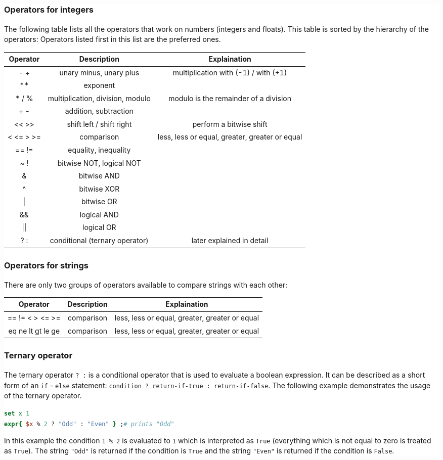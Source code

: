 ### Operators for integers

The following table lists all the operators that work on numbers (integers and floats). This table is sorted by the hierarchy of the operators: Operators listed first in this list are the preferred ones.

| Operator   | Description                        | Explaination                                   |
| :--------: | :--------------------------------: | :-----------------------------------:          |
| - +        | unary minus, unary plus            | multiplication with (-1) / with (+1)           |
| **         | exponent                           |                                                |
| * / %      | multiplication, division, modulo   | modulo is the remainder of a division          |
| + -        | addition, subtraction              |                                                |
| << >>      | shift left / shift right           | perform a bitwise shift                        |
| < <= > >=  | comparison                         | less, less or equal, greater, greater or equal |
| == !=      | equality, inequality               |                                                |
| ~ !        | bitwise NOT, logical NOT           |                                                |
| &          | bitwise AND                        |                                                |
| ^          | bitwise XOR                        |                                                |
| \|         | bitwise OR                         |                                                |
| &&         | logical AND                        |                                                |
| \|\|       | logical OR                         |                                                |
| ? :        | conditional (ternary operator)     | later explained in detail                      |

### Operators for strings

There are only two groups of operators available to compare strings with each other:

| Operator          | Description                        | Explaination                                   |
| :--------:        | :--------------------------------: | :-----------------------------------:          |
| == != < > <= >=   | comparison                         | less, less or equal, greater, greater or equal |
| eq ne lt gt le ge | comparison                         | less, less or equal, greater, greater or equal |

### Ternary operator

The ternary operator `? :` is a conditional operator that is used to evaluate a boolean expression. It can be described as a short form of an `if` - `else` statement: `condition ? return-if-true : return-if-false`. The following example demonstrates the usage of the ternary operator.
```tcl
set x 1
expr{ $x % 2 ? "Odd" : "Even" } ;# prints "Odd"
```
In this example the condition `1 % 2` is evaluated to `1` which is interpreted as `True` (everything which is not equal to zero is treated as `True`). The string `"Odd"` is returned if the condition is `True` and the string `"Even"` is returned if the condition is `False`.
